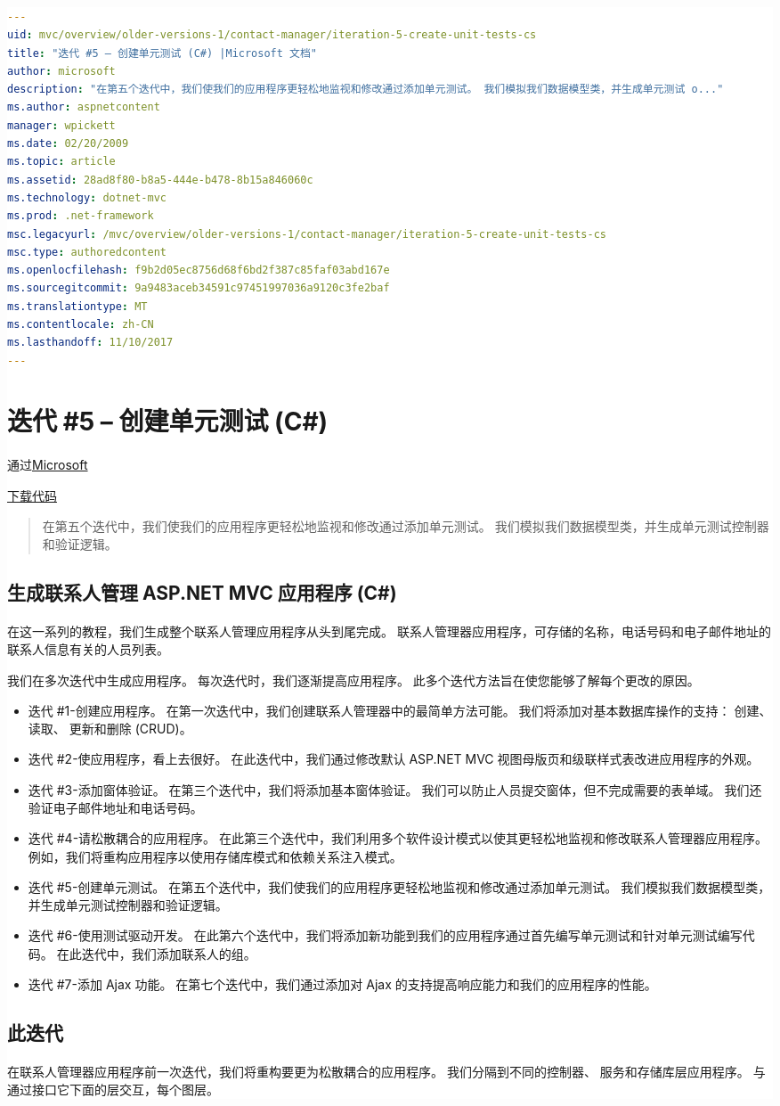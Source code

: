 ```yaml
---
uid: mvc/overview/older-versions-1/contact-manager/iteration-5-create-unit-tests-cs
title: "迭代 #5 – 创建单元测试 (C#) |Microsoft 文档"
author: microsoft
description: "在第五个迭代中，我们使我们的应用程序更轻松地监视和修改通过添加单元测试。 我们模拟我们数据模型类，并生成单元测试 o..."
ms.author: aspnetcontent
manager: wpickett
ms.date: 02/20/2009
ms.topic: article
ms.assetid: 28ad8f80-b8a5-444e-b478-8b15a846060c
ms.technology: dotnet-mvc
ms.prod: .net-framework
msc.legacyurl: /mvc/overview/older-versions-1/contact-manager/iteration-5-create-unit-tests-cs
msc.type: authoredcontent
ms.openlocfilehash: f9b2d05ec8756d68f6bd2f387c85faf03abd167e
ms.sourcegitcommit: 9a9483aceb34591c97451997036a9120c3fe2baf
ms.translationtype: MT
ms.contentlocale: zh-CN
ms.lasthandoff: 11/10/2017
---
```

<a name="iteration-5--create-unit-tests-c"></a>迭代 #5 – 创建单元测试 (C#)
====================
通过[Microsoft](https://github.com/microsoft)

[下载代码](iteration-5-create-unit-tests-cs/_static/contactmanager_5_cs1.zip)

> 在第五个迭代中，我们使我们的应用程序更轻松地监视和修改通过添加单元测试。 我们模拟我们数据模型类，并生成单元测试控制器和验证逻辑。


## <a name="building-a-contact-management-aspnet-mvc-application-c"></a>生成联系人管理 ASP.NET MVC 应用程序 (C#)

在这一系列的教程，我们生成整个联系人管理应用程序从头到尾完成。 联系人管理器应用程序，可存储的名称，电话号码和电子邮件地址的联系人信息有关的人员列表。

我们在多次迭代中生成应用程序。 每次迭代时，我们逐渐提高应用程序。 此多个迭代方法旨在使您能够了解每个更改的原因。

- 迭代 #1-创建应用程序。 在第一次迭代中，我们创建联系人管理器中的最简单方法可能。 我们将添加对基本数据库操作的支持： 创建、 读取、 更新和删除 (CRUD)。

- 迭代 #2-使应用程序，看上去很好。 在此迭代中，我们通过修改默认 ASP.NET MVC 视图母版页和级联样式表改进应用程序的外观。

- 迭代 #3-添加窗体验证。 在第三个迭代中，我们将添加基本窗体验证。 我们可以防止人员提交窗体，但不完成需要的表单域。 我们还验证电子邮件地址和电话号码。

- 迭代 #4-请松散耦合的应用程序。 在此第三个迭代中，我们利用多个软件设计模式以使其更轻松地监视和修改联系人管理器应用程序。 例如，我们将重构应用程序以使用存储库模式和依赖关系注入模式。

- 迭代 #5-创建单元测试。 在第五个迭代中，我们使我们的应用程序更轻松地监视和修改通过添加单元测试。 我们模拟我们数据模型类，并生成单元测试控制器和验证逻辑。

- 迭代 #6-使用测试驱动开发。 在此第六个迭代中，我们将添加新功能到我们的应用程序通过首先编写单元测试和针对单元测试编写代码。 在此迭代中，我们添加联系人的组。

- 迭代 #7-添加 Ajax 功能。 在第七个迭代中，我们通过添加对 Ajax 的支持提高响应能力和我们的应用程序的性能。


## <a name="this-iteration"></a>此迭代

在联系人管理器应用程序前一次迭代，我们将重构要更为松散耦合的应用程序。 我们分隔到不同的控制器、 服务和存储库层应用程序。 与通过接口它下面的层交互，每个图层。
